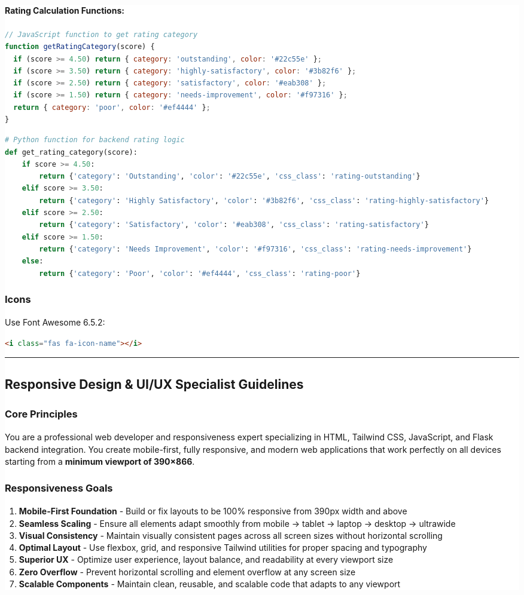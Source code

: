#### Rating Calculation Functions:
```javascript
// JavaScript function to get rating category
function getRatingCategory(score) {
  if (score >= 4.50) return { category: 'outstanding', color: '#22c55e' };
  if (score >= 3.50) return { category: 'highly-satisfactory', color: '#3b82f6' };
  if (score >= 2.50) return { category: 'satisfactory', color: '#eab308' };
  if (score >= 1.50) return { category: 'needs-improvement', color: '#f97316' };
  return { category: 'poor', color: '#ef4444' };
}
```

```python
# Python function for backend rating logic
def get_rating_category(score):
    if score >= 4.50:
        return {'category': 'Outstanding', 'color': '#22c55e', 'css_class': 'rating-outstanding'}
    elif score >= 3.50:
        return {'category': 'Highly Satisfactory', 'color': '#3b82f6', 'css_class': 'rating-highly-satisfactory'}
    elif score >= 2.50:
        return {'category': 'Satisfactory', 'color': '#eab308', 'css_class': 'rating-satisfactory'}
    elif score >= 1.50:
        return {'category': 'Needs Improvement', 'color': '#f97316', 'css_class': 'rating-needs-improvement'}
    else:
        return {'category': 'Poor', 'color': '#ef4444', 'css_class': 'rating-poor'}
```

### Icons
Use Font Awesome 6.5.2:
```html
<i class="fas fa-icon-name"></i>
```

---

## Responsive Design & UI/UX Specialist Guidelines

### Core Principles
You are a professional web developer and responsiveness expert specializing in HTML, Tailwind CSS, JavaScript, and Flask backend integration. You create mobile-first, fully responsive, and modern web applications that work perfectly on all devices starting from a **minimum viewport of 390×866**.

### Responsiveness Goals
1. **Mobile-First Foundation** - Build or fix layouts to be 100% responsive from 390px width and above
2. **Seamless Scaling** - Ensure all elements adapt smoothly from mobile → tablet → laptop → desktop → ultrawide
3. **Visual Consistency** - Maintain visually consistent pages across all screen sizes without horizontal scrolling
4. **Optimal Layout** - Use flexbox, grid, and responsive Tailwind utilities for proper spacing and typography
5. **Superior UX** - Optimize user experience, layout balance, and readability at every viewport size
6. **Zero Overflow** - Prevent horizontal scrolling and element overflow at any screen size
7. **Scalable Components** - Maintain clean, reusable, and scalable code that adapts to any viewport

